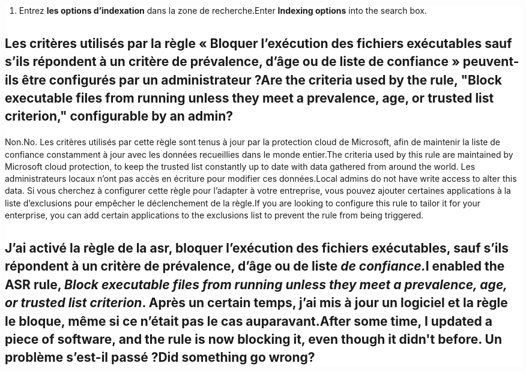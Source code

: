1. <span data-ttu-id="1173e-223">Entrez **les options d’indexation** dans la zone de recherche.</span><span class="sxs-lookup"><span data-stu-id="1173e-223">Enter **Indexing options** into the search box.</span></span>

## <a name="are-the-criteria-used-by-the-rule-block-executable-files-from-running-unless-they-meet-a-prevalence-age-or-trusted-list-criterion-configurable-by-an-admin"></a><span data-ttu-id="1173e-224">Les critères utilisés par la règle « Bloquer l’exécution des fichiers exécutables sauf s’ils répondent à un critère de prévalence, d’âge ou de liste de confiance » peuvent-ils être configurés par un administrateur ?</span><span class="sxs-lookup"><span data-stu-id="1173e-224">Are the criteria used by the rule, "Block executable files from running unless they meet a prevalence, age, or trusted list criterion," configurable by an admin?</span></span>

<span data-ttu-id="1173e-225">Non.</span><span class="sxs-lookup"><span data-stu-id="1173e-225">No.</span></span> <span data-ttu-id="1173e-226">Les critères utilisés par cette règle sont tenus à jour par la protection cloud de Microsoft, afin de maintenir la liste de confiance constamment à jour avec les données recueillies dans le monde entier.</span><span class="sxs-lookup"><span data-stu-id="1173e-226">The criteria used by this rule are maintained by Microsoft cloud protection, to keep the trusted list constantly up to date with data gathered from around the world.</span></span> <span data-ttu-id="1173e-227">Les administrateurs locaux n’ont pas accès en écriture pour modifier ces données.</span><span class="sxs-lookup"><span data-stu-id="1173e-227">Local admins do not have write access to alter this data.</span></span> <span data-ttu-id="1173e-228">Si vous cherchez à configurer cette règle pour l’adapter à votre entreprise, vous pouvez ajouter certaines applications à la liste d’exclusions pour empêcher le déclenchement de la règle.</span><span class="sxs-lookup"><span data-stu-id="1173e-228">If you are looking to configure this rule to tailor it for your enterprise, you can add certain applications to the exclusions list to prevent the rule from being triggered.</span></span>

## <a name="i-enabled-the-asr-rule-block-executable-files-from-running-unless-they-meet-a-prevalence-age-or-trusted-list-criterion-after-some-time-i-updated-a-piece-of-software-and-the-rule-is-now-blocking-it-even-though-it-didnt-before-did-something-go-wrong"></a><span data-ttu-id="1173e-229">J’ai activé la règle de la asr, bloquer l’exécution des fichiers exécutables, sauf s’ils répondent à un critère de prévalence, d’âge ou de liste *de confiance.*</span><span class="sxs-lookup"><span data-stu-id="1173e-229">I enabled the ASR rule, *Block executable files from running unless they meet a prevalence, age, or trusted list criterion*.</span></span> <span data-ttu-id="1173e-230">Après un certain temps, j’ai mis à jour un logiciel et la règle le bloque, même si ce n’était pas le cas auparavant.</span><span class="sxs-lookup"><span data-stu-id="1173e-230">After some time, I updated a piece of software, and the rule is now blocking it, even though it didn't before.</span></span> <span data-ttu-id="1173e-231">Un problème s’est-il passé ?</span><span class="sxs-lookup"><span data-stu-id="1173e-231">Did something go wrong?</span></span>

